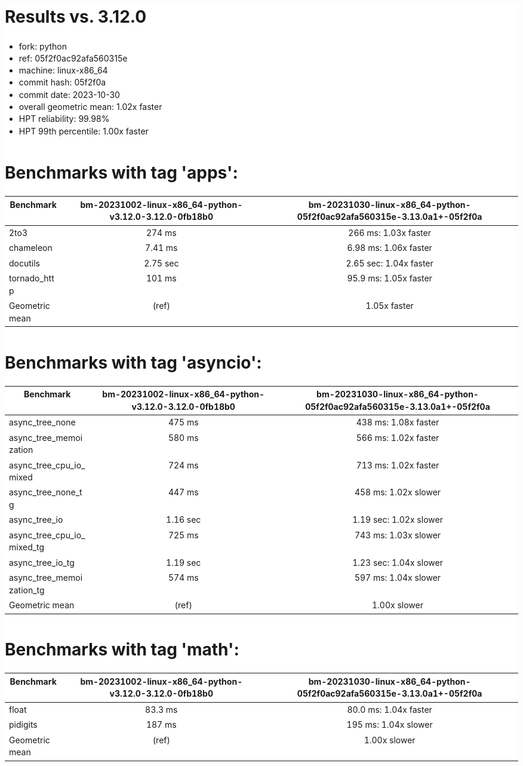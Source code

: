 
# Results vs. 3.12.0

- fork: python
- ref: 05f2f0ac92afa560315e
- machine: linux-x86_64
- commit hash: 05f2f0a
- commit date: 2023-10-30
- overall geometric mean: 1.02x faster
- HPT reliability: 99.98%
- HPT 99th percentile: 1.00x faster

Benchmarks with tag 'apps':
===========================

| Benchmark      | bm-20231002-linux-x86_64-python-v3.12.0-3.12.0-0fb18b0 | bm-20231030-linux-x86_64-python-05f2f0ac92afa560315e-3.13.0a1+-05f2f0a |
|----------------|:------------------------------------------------------:|:----------------------------------------------------------------------:|
| 2to3           | 274 ms                                                 | 266 ms: 1.03x faster                                                   |
| chameleon      | 7.41 ms                                                | 6.98 ms: 1.06x faster                                                  |
| docutils       | 2.75 sec                                               | 2.65 sec: 1.04x faster                                                 |
| tornado_http   | 101 ms                                                 | 95.9 ms: 1.05x faster                                                  |
| Geometric mean | (ref)                                                  | 1.05x faster                                                           |

Benchmarks with tag 'asyncio':
==============================

| Benchmark                  | bm-20231002-linux-x86_64-python-v3.12.0-3.12.0-0fb18b0 | bm-20231030-linux-x86_64-python-05f2f0ac92afa560315e-3.13.0a1+-05f2f0a |
|----------------------------|:------------------------------------------------------:|:----------------------------------------------------------------------:|
| async_tree_none            | 475 ms                                                 | 438 ms: 1.08x faster                                                   |
| async_tree_memoization     | 580 ms                                                 | 566 ms: 1.02x faster                                                   |
| async_tree_cpu_io_mixed    | 724 ms                                                 | 713 ms: 1.02x faster                                                   |
| async_tree_none_tg         | 447 ms                                                 | 458 ms: 1.02x slower                                                   |
| async_tree_io              | 1.16 sec                                               | 1.19 sec: 1.02x slower                                                 |
| async_tree_cpu_io_mixed_tg | 725 ms                                                 | 743 ms: 1.03x slower                                                   |
| async_tree_io_tg           | 1.19 sec                                               | 1.23 sec: 1.04x slower                                                 |
| async_tree_memoization_tg  | 574 ms                                                 | 597 ms: 1.04x slower                                                   |
| Geometric mean             | (ref)                                                  | 1.00x slower                                                           |

Benchmarks with tag 'math':
===========================

| Benchmark      | bm-20231002-linux-x86_64-python-v3.12.0-3.12.0-0fb18b0 | bm-20231030-linux-x86_64-python-05f2f0ac92afa560315e-3.13.0a1+-05f2f0a |
|----------------|:------------------------------------------------------:|:----------------------------------------------------------------------:|
| float          | 83.3 ms                                                | 80.0 ms: 1.04x faster                                                  |
| pidigits       | 187 ms                                                 | 195 ms: 1.04x slower                                                   |
| Geometric mean | (ref)                                                  | 1.00x slower                                                           |
